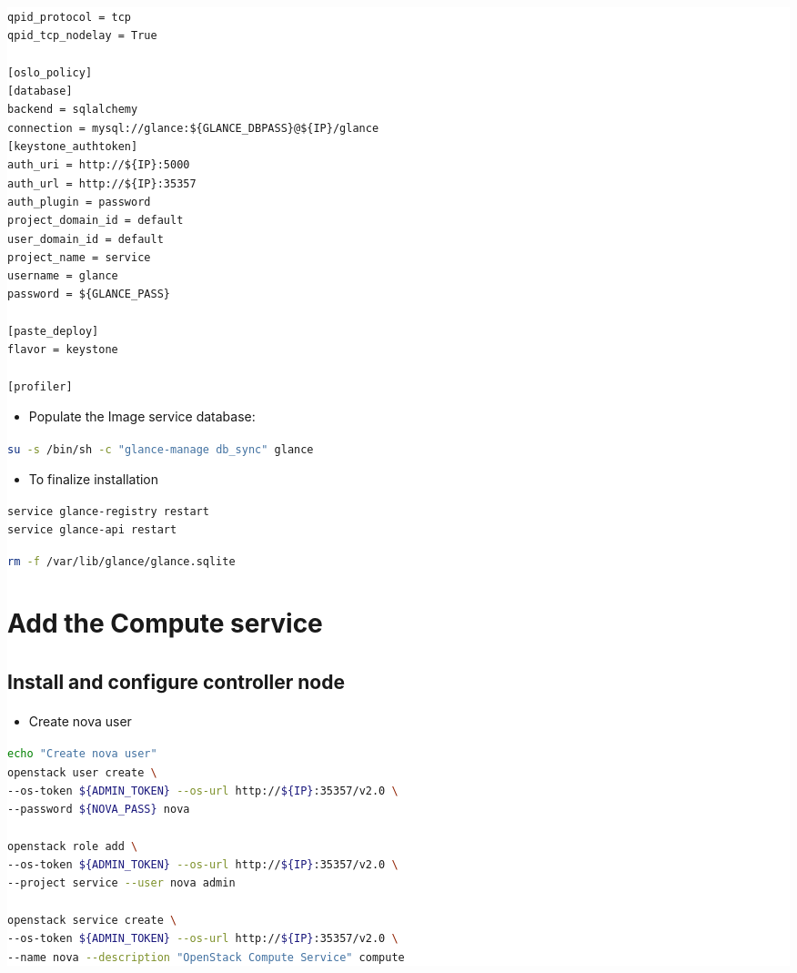 ~~~text
qpid_protocol = tcp
qpid_tcp_nodelay = True

[oslo_policy]
[database]
backend = sqlalchemy
connection = mysql://glance:${GLANCE_DBPASS}@${IP}/glance
[keystone_authtoken]
auth_uri = http://${IP}:5000
auth_url = http://${IP}:35357
auth_plugin = password
project_domain_id = default
user_domain_id = default
project_name = service
username = glance
password = ${GLANCE_PASS}

[paste_deploy]
flavor = keystone

[profiler]
~~~

* Populate the Image service database:

~~~bash
su -s /bin/sh -c "glance-manage db_sync" glance
~~~

* To finalize installation

~~~bash
service glance-registry restart
service glance-api restart
~~~

~~~bash
rm -f /var/lib/glance/glance.sqlite
~~~


# Add the Compute service

## Install and configure controller node

* Create nova user

~~~bash
echo "Create nova user"
openstack user create \
--os-token ${ADMIN_TOKEN} --os-url http://${IP}:35357/v2.0 \
--password ${NOVA_PASS} nova

openstack role add \
--os-token ${ADMIN_TOKEN} --os-url http://${IP}:35357/v2.0 \
--project service --user nova admin

openstack service create \
--os-token ${ADMIN_TOKEN} --os-url http://${IP}:35357/v2.0 \
--name nova --description "OpenStack Compute Service" compute
~~~
